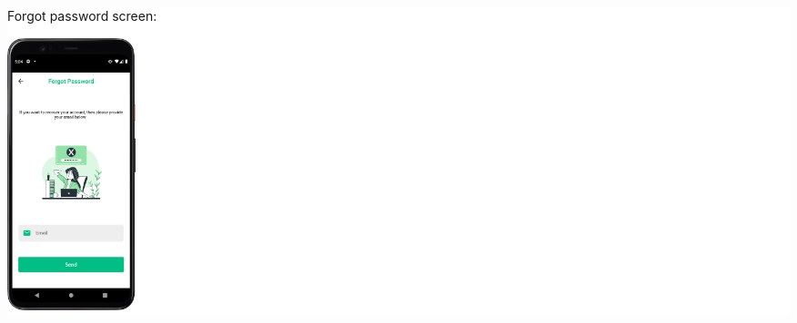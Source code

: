 <p>Forgot password screen:</p>
<img src="screenshots/Screenshot_Forgot_Password_Screen.png" height="300">